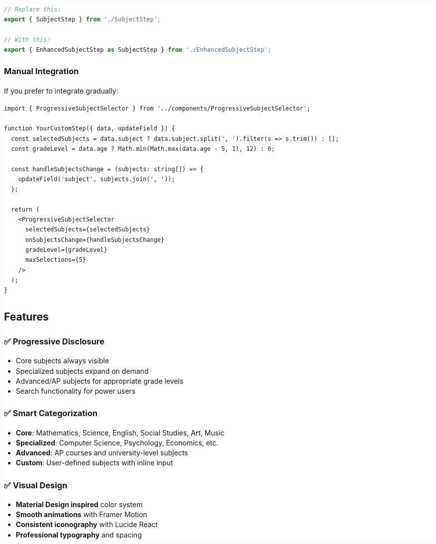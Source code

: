 ```typescript
// Replace this:
export { SubjectStep } from './SubjectStep';

// With this:
export { EnhancedSubjectStep as SubjectStep } from './EnhancedSubjectStep';
```

### Manual Integration

If you prefer to integrate gradually:

```tsx
import { ProgressiveSubjectSelector } from '../components/ProgressiveSubjectSelector';

function YourCustomStep({ data, updateField }) {
  const selectedSubjects = data.subject ? data.subject.split(', ').filter(s => s.trim()) : [];
  const gradeLevel = data.age ? Math.min(Math.max(data.age - 5, 1), 12) : 6;

  const handleSubjectsChange = (subjects: string[]) => {
    updateField('subject', subjects.join(', '));
  };

  return (
    <ProgressiveSubjectSelector
      selectedSubjects={selectedSubjects}
      onSubjectsChange={handleSubjectsChange}
      gradeLevel={gradeLevel}
      maxSelections={5}
    />
  );
}
```

## Features

### ✅ Progressive Disclosure
- Core subjects always visible
- Specialized subjects expand on demand  
- Advanced/AP subjects for appropriate grade levels
- Search functionality for power users

### ✅ Smart Categorization
- **Core**: Mathematics, Science, English, Social Studies, Art, Music
- **Specialized**: Computer Science, Psychology, Economics, etc.
- **Advanced**: AP courses and university-level subjects
- **Custom**: User-defined subjects with inline input

### ✅ Visual Design
- **Material Design inspired** color system
- **Smooth animations** with Framer Motion
- **Consistent iconography** with Lucide React
- **Professional typography** and spacing
